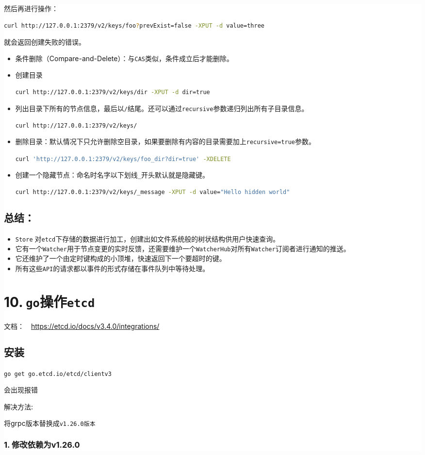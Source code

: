 然后再进行操作：

```bash
curl http://127.0.0.1:2379/v2/keys/foo?prevExist=false -XPUT -d value=three
```

就会返回创建失败的错误。

*   条件删除（Compare-and-Delete）：与`CAS`类似，条件成立后才能删除。

*   创建目录

    ```bash
    curl http://127.0.0.1:2379/v2/keys/dir -XPUT -d dir=true
    ```

*   列出目录下所有的节点信息，最后以`/`结尾。还可以通过`recursive`参数递归列出所有子目录信息。

    ```bash
    curl http://127.0.0.1:2379/v2/keys/
    ```

*   删除目录：默认情况下只允许删除空目录，如果要删除有内容的目录需要加上`recursive=true`参数。

    ```bash
    curl 'http://127.0.0.1:2379/v2/keys/foo_dir?dir=true' -XDELETE
    ```

*   创建一个隐藏节点：命名时名字以下划线`_`开头默认就是隐藏键。

    ```bash
    curl http://127.0.0.1:2379/v2/keys/_message -XPUT -d value="Hello hidden world"
    ```

## 总结：

*   `Store` 对`etcd`下存储的数据进行加工，创建出如文件系统般的树状结构供用户快速查询。
*   它有一个`Watcher`用于节点变更的实时反馈，还需要维护一个`WatcherHub`对所有`Watcher`订阅者进行通知的推送。
*   它还维护了一个由定时键构成的小顶堆，快速返回下一个要超时的键。
*   所有这些`API`的请求都以事件的形式存储在事件队列中等待处理。

# 10. `go`操作`etcd`

文档：　<https://etcd.io/docs/v3.4.0/integrations/>

## 安装

```bash
go get go.etcd.io/etcd/clientv3
```

会出现报错

解决方法:

将grpc版本替换成`v1.26.0版本`

### 1. 修改依赖为v1.26.0
